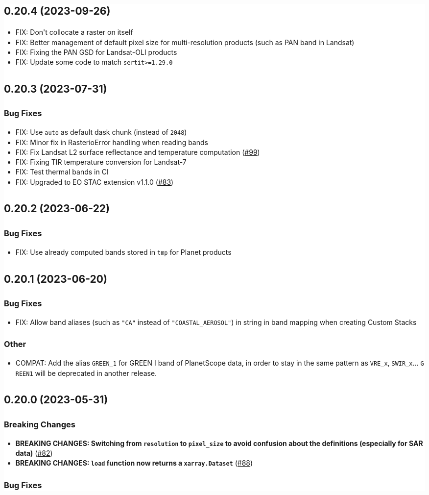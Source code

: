 ## 0.20.4 (2023-09-26)

- FIX: Don't collocate a raster on itself
- FIX: Better management of default pixel size for multi-resolution products (such as PAN band in Landsat)
- FIX: Fixing the PAN GSD for Landsat-OLI products
- FIX: Update some code to match `sertit>=1.29.0`

## 0.20.3 (2023-07-31)

### Bug Fixes

- FIX: Use `auto` as default dask chunk (instead of `2048`)
- FIX: Minor fix in RasterioError handling when reading bands 
- FIX: Fix Landsat L2 surface reflectance and temperature computation ([#99](https://github.com/sertit/eoreader/issues/99))
- FIX: Fixing TIR temperature conversion for Landsat-7
- FIX: Test thermal bands in CI
- FIX: Upgraded to EO STAC extension v1.1.0 ([#83](https://github.com/sertit/eoreader/issues/83))

## 0.20.2 (2023-06-22)

### Bug Fixes

- FIX: Use already computed bands stored in `tmp` for Planet products 

## 0.20.1 (2023-06-20)

### Bug Fixes

- FIX: Allow band aliases (such as `"CA"` instead of `"COASTAL_AEROSOL"`) in string in band mapping when creating Custom Stacks

### Other

- COMPAT: Add the alias `GREEN_1` for GREEN I band of PlanetScope data, in order to stay in the same pattern as `VRE_x`, `SWIR_x`... `GREEN1` will be deprecated in another release.

## 0.20.0 (2023-05-31)

### Breaking Changes

- **BREAKING CHANGES: Switching from `resolution` to `pixel_size` to avoid confusion about the definitions (especially for SAR data)** ([#82](https://github.com/sertit/eoreader/issues/82))
- **BREAKING CHANGES: `load` function now returns a `xarray.Dataset`** ([#88](https://github.com/sertit/eoreader/issues/88))

### Bug Fixes
